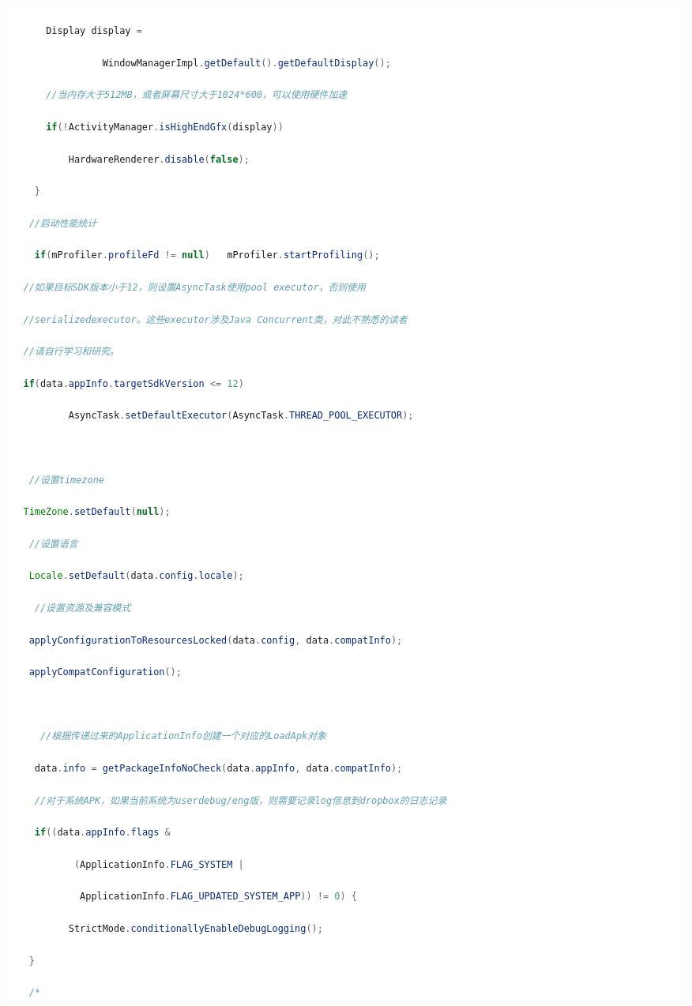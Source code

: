 ```java

       Display display =

                 WindowManagerImpl.getDefault().getDefaultDisplay();

       //当内存大于512MB，或者屏幕尺寸大于1024*600，可以使用硬件加速

       if(!ActivityManager.isHighEndGfx(display))

           HardwareRenderer.disable(false);

     }

    //启动性能统计

     if(mProfiler.profileFd != null)   mProfiler.startProfiling();

   //如果目标SDK版本小于12，则设置AsyncTask使用pool executor，否则使用

   //serializedexecutor。这些executor涉及Java Concurrent类，对此不熟悉的读者

   //请自行学习和研究。

   if(data.appInfo.targetSdkVersion <= 12)

           AsyncTask.setDefaultExecutor(AsyncTask.THREAD_POOL_EXECUTOR);

 

    //设置timezone

   TimeZone.setDefault(null);

    //设置语言

    Locale.setDefault(data.config.locale);

     //设置资源及兼容模式

    applyConfigurationToResourcesLocked(data.config, data.compatInfo);

    applyCompatConfiguration();

 

      //根据传递过来的ApplicationInfo创建一个对应的LoadApk对象

     data.info = getPackageInfoNoCheck(data.appInfo, data.compatInfo);

     //对于系统APK，如果当前系统为userdebug/eng版，则需要记录log信息到dropbox的日志记录

     if((data.appInfo.flags &

            (ApplicationInfo.FLAG_SYSTEM |

             ApplicationInfo.FLAG_UPDATED_SYSTEM_APP)) != 0) {

           StrictMode.conditionallyEnableDebugLogging();

    }

    /*

```
